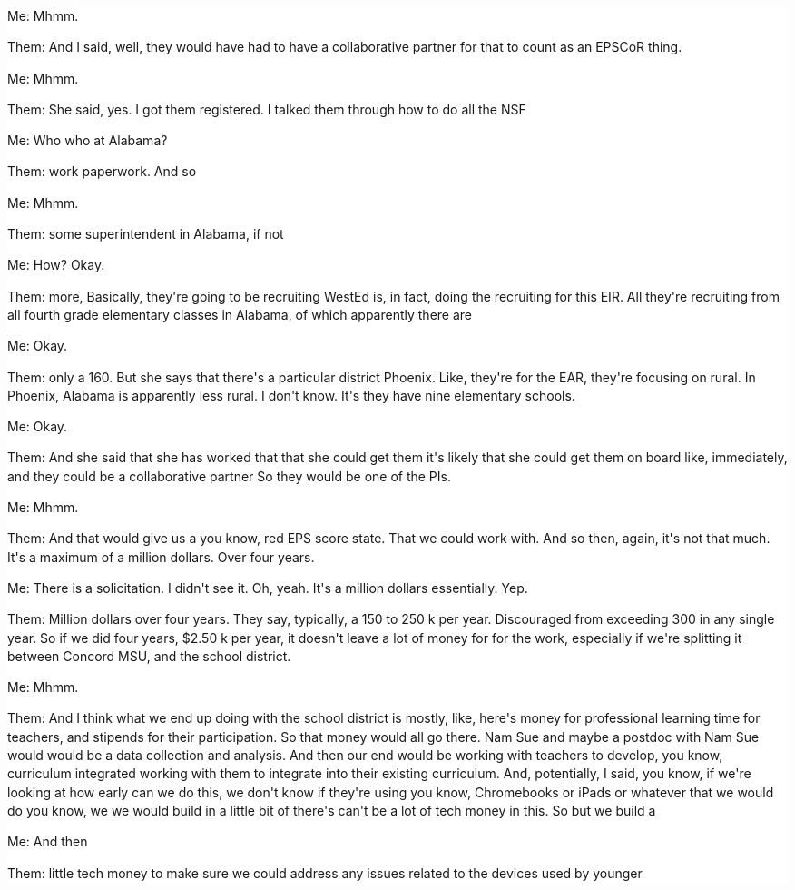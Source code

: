 Me: Mhmm.

Them: And I said, well, they would have had to have a collaborative partner for that to count as an EPSCoR thing.

Me: Mhmm.

Them: She said, yes. I got them registered. I talked them through how to do all the NSF

Me: Who who at Alabama?

Them: work paperwork. And so

Me: Mhmm.

Them: some superintendent in Alabama, if not

Me: How? Okay.

Them: more, Basically, they're going to be recruiting WestEd is, in fact, doing the recruiting for this EIR. All they're recruiting from all fourth grade elementary classes in Alabama, of which apparently there are

Me: Okay.

Them: only a 160\. But she says that there's a particular district Phoenix. Like, they're for the EAR, they're focusing on rural. In Phoenix, Alabama is apparently less rural. I don't know. It's they have nine elementary schools.

Me: Okay.

Them: And she said that she has worked that that she could get them it's likely that she could get them on board like, immediately, and they could be a collaborative partner So they would be one of the PIs.

Me: Mhmm.

Them: And that would give us a you know, red EPS score state. That we could work with. And so then, again, it's not that much. It's a maximum of a million dollars. Over four years.

Me: There is a solicitation. I didn't see it. Oh, yeah. It's a million dollars essentially. Yep.

Them: Million dollars over four years. They say, typically, a 150 to 250 k per year. Discouraged from exceeding 300 in any single year. So if we did four years, $2\.50 k per year, it doesn't leave a lot of money for for the work, especially if we're splitting it between Concord MSU, and the school district.

Me: Mhmm.

Them: And I think what we end up doing with the school district is mostly, like, here's money for professional learning time for teachers, and stipends for their participation. So that money would all go there. Nam Sue and maybe a postdoc with Nam Sue would would be a data collection and analysis. And then our end would be working with teachers to develop, you know, curriculum integrated working with them to integrate into their existing curriculum. And, potentially, I said, you know, if we're looking at how early can we do this, we don't know if they're using you know, Chromebooks or iPads or whatever that we would do you know, we we would build in a little bit of there's can't be a lot of tech money in this. So but we build a

Me: And then

Them: little tech money to make sure we could address any issues related to the devices used by younger
